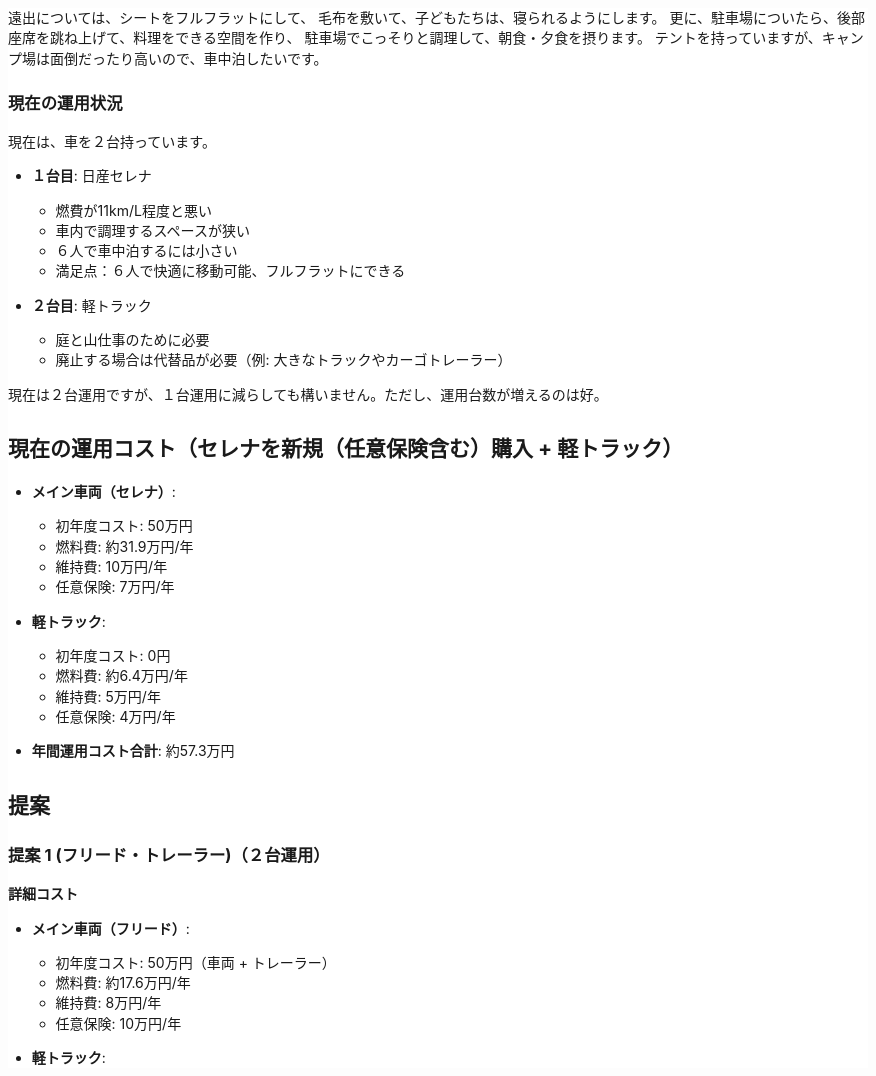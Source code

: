遠出については、シートをフルフラットにして、
毛布を敷いて、子どもたちは、寝られるようにします。
更に、駐車場についたら、後部座席を跳ね上げて、料理をできる空間を作り、
駐車場でこっそりと調理して、朝食・夕食を摂ります。
テントを持っていますが、キャンプ場は面倒だったり高いので、車中泊したいです。

### 現在の運用状況

現在は、車を２台持っています。

- **１台目**: 日産セレナ

  - 燃費が11km/L程度と悪い
  - 車内で調理するスペースが狭い
  - ６人で車中泊するには小さい
  - 満足点：６人で快適に移動可能、フルフラットにできる

- **２台目**: 軽トラック

  - 庭と山仕事のために必要
  - 廃止する場合は代替品が必要（例: 大きなトラックやカーゴトレーラー）

現在は２台運用ですが、１台運用に減らしても構いません。ただし、運用台数が増えるのは好。

## 現在の運用コスト（セレナを新規（任意保険含む）購入 + 軽トラック）

- **メイン車両（セレナ）**:

  - 初年度コスト: 50万円
  - 燃料費: 約31.9万円/年
  - 維持費: 10万円/年
  - 任意保険: 7万円/年

- **軽トラック**:

  - 初年度コスト: 0円
  - 燃料費: 約6.4万円/年
  - 維持費: 5万円/年
  - 任意保険: 4万円/年

- **年間運用コスト合計**: 約57.3万円

## 提案

### 提案 1 (フリード・トレーラー)（２台運用）

**詳細コスト**

- **メイン車両（フリード）**:

  - 初年度コスト: 50万円（車両 + トレーラー）
  - 燃料費: 約17.6万円/年
  - 維持費: 8万円/年
  - 任意保険: 10万円/年

- **軽トラック**:
